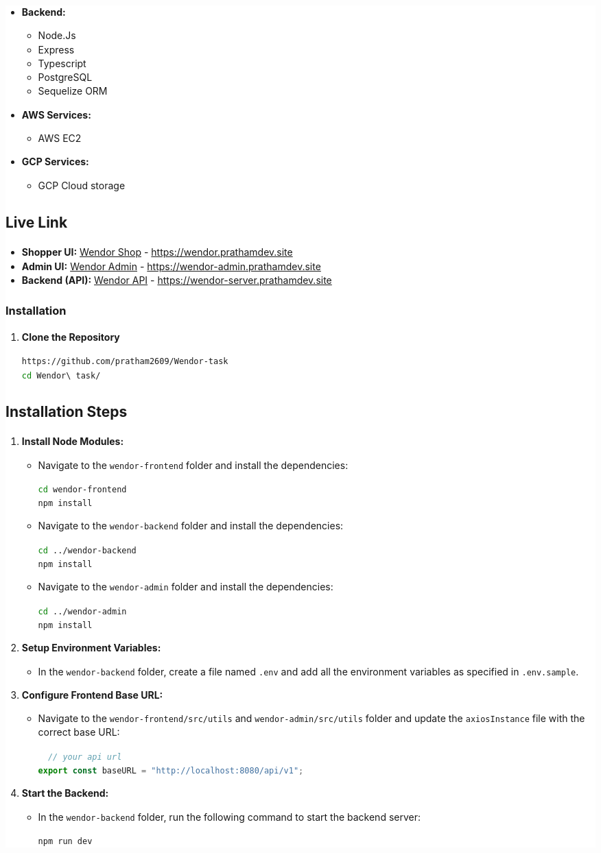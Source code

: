 - **Backend:**
  - Node.Js
  - Express
  - Typescript
  - PostgreSQL
  - Sequelize ORM

- **AWS Services:**
  - AWS EC2

- **GCP Services:**
  - GCP Cloud storage
  
## Live Link

- **Shopper UI:** [Wendor Shop](https://wendor.prathamdev.site/) -  https://wendor.prathamdev.site
- **Admin UI:** [Wendor Admin](https://wendor-admin.prathamdev.site/) -  https://wendor-admin.prathamdev.site
- **Backend (API):** [Wendor API](https://wendor-server.prathamdev.site/) - https://wendor-server.prathamdev.site


### Installation

1. **Clone the Repository**

   ```bash
   https://github.com/pratham2609/Wendor-task
   cd Wendor\ task/

## Installation Steps

1. **Install Node Modules:**
    - Navigate to the `wendor-frontend` folder and install the dependencies:
      ```sh
      cd wendor-frontend
      npm install
      ```
    - Navigate to the `wendor-backend` folder and install the dependencies:
      ```sh
      cd ../wendor-backend
      npm install
      ```
    - Navigate to the `wendor-admin` folder and install the dependencies:
      ```sh
      cd ../wendor-admin
      npm install
      ```

2. **Setup Environment Variables:**
    - In the `wendor-backend` folder, create a file named `.env` and add all the environment variables as specified in `.env.sample`.

3. **Configure Frontend Base URL:**
    - Navigate to the `wendor-frontend/src/utils` and `wendor-admin/src/utils` folder and update the `axiosInstance` file with the correct base URL:
      ```js
        // your api url
      export const baseURL = "http://localhost:8080/api/v1";
      ```

4. **Start the Backend:**
    - In the `wendor-backend` folder, run the following command to start the backend server:
      ```sh
      npm run dev
      ```
   ```
